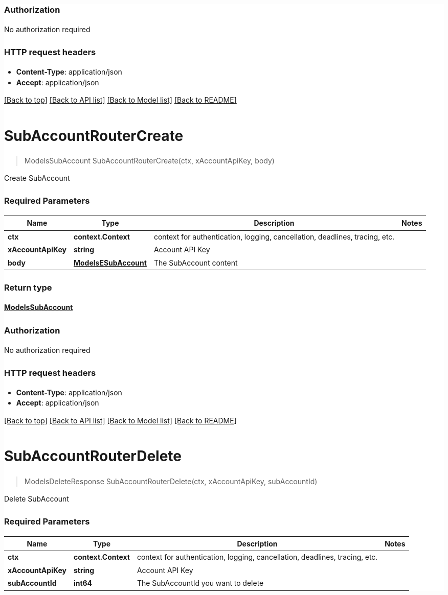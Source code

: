 ### Authorization

No authorization required

### HTTP request headers

 - **Content-Type**: application/json
 - **Accept**: application/json

[[Back to top]](#) [[Back to API list]](../README.md#documentation-for-api-endpoints) [[Back to Model list]](../README.md#documentation-for-models) [[Back to README]](../README.md)

# **SubAccountRouterCreate**
> ModelsSubAccount SubAccountRouterCreate(ctx, xAccountApiKey, body)


Create SubAccount

### Required Parameters

Name | Type | Description  | Notes
------------- | ------------- | ------------- | -------------
 **ctx** | **context.Context** | context for authentication, logging, cancellation, deadlines, tracing, etc.
  **xAccountApiKey** | **string**| Account API Key | 
  **body** | [**ModelsESubAccount**](ModelsESubAccount.md)| The SubAccount content | 

### Return type

[**ModelsSubAccount**](models.SubAccount.md)

### Authorization

No authorization required

### HTTP request headers

 - **Content-Type**: application/json
 - **Accept**: application/json

[[Back to top]](#) [[Back to API list]](../README.md#documentation-for-api-endpoints) [[Back to Model list]](../README.md#documentation-for-models) [[Back to README]](../README.md)

# **SubAccountRouterDelete**
> ModelsDeleteResponse SubAccountRouterDelete(ctx, xAccountApiKey, subAccountId)


Delete SubAccount

### Required Parameters

Name | Type | Description  | Notes
------------- | ------------- | ------------- | -------------
 **ctx** | **context.Context** | context for authentication, logging, cancellation, deadlines, tracing, etc.
  **xAccountApiKey** | **string**| Account API Key | 
  **subAccountId** | **int64**| The SubAccountId you want to delete | 
